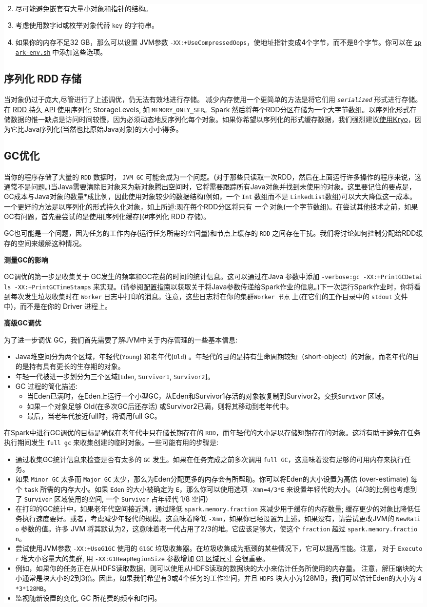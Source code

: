 2. 尽可能避免嵌套有大量小对象和指针的结构。

3. 考虑使用数字id或枚举对象代替 `key` 的字符串。

4. 如果你的内存不足32 GB，那么可以设置 JVM参数 `-XX:+UseCompressedOops`，使地址指针变成4个字节，而不是8个字节。你可以在 [`spark-env.sh`](20.md#环境变量) 中添加这些选项。

   

## 序列化 RDD 存储

当对象仍过于庞大,尽管进行了上述调优，仍无法有效地进行存储。 减少内存使用一个更简单的方法是将它们用 *`serialized`* 形式进行存储。 在 [RDD 持久 API](http://spark.apache.org/docs/latest/rdd-programming-guide.html#rdd持久化) 使用序列化 StorageLevels, 如 `MEMORY_ONLY_SER`。Spark 然后将每个RDD分区存储为一个大字节数组。以序列化形式存储数据的惟一缺点是访问时间较慢，因为必须动态地反序列化每个对象。如果你希望以序列化的形式缓存数据，我们强烈建议[使用Kryo](#数据序列化)，因为它比Java序列化(当然也比原始Java对象)的大小小得多。



## GC优化

当你的程序存储了大量的 `RDD` 数据时， `JVM GC` 可能会成为一个问题。(对于那些只读取一次RDD，然后在上面运行许多操作的程序来说，这通常不是问题。)当Java需要清除旧对象来为新对象腾出空间时，它将需要跟踪所有Java对象并找到未使用的对象。这里要记住的要点是，GC成本与Java对象的数量*成比例，因此使用对象较少的数据结构(例如，一个 `Int` 数组而不是 `LinkedList`数组)可以大大降低这一成本。一个更好的方法是以序列化的形式持久化对象，如上所述:现在每个RDD分区将只有 *一个* 对象(一个字节数组)。在尝试其他技术之前，如果GC有问题，首先要尝试的是使用[序列化缓存](#序列化 RDD 存储)。

GC也可能是一个问题，因为任务的工作内存(运行任务所需的空间量)和节点上缓存的 `RDD` 之间存在干扰。我们将讨论如何控制分配给RDD缓存的空间来缓解这种情况。

**测量GC的影响**

GC调优的第一步是收集关于 GC发生的频率和GC花费的时间的统计信息。这可以通过在Java 参数中添加 `-verbose:gc -XX:+PrintGCDetails -XX:+PrintGCTimeStamps` 来实现。(请参阅[配置指南](20.md#动态加载Spark属性)以获取关于将Java参数传递给Spark作业的信息。)下一次运行Spark作业时，你将看到每次发生垃圾收集时在 `Worker` 日志中打印的消息。注意，这些日志将在你的集群`Worker 节点` 上(在它们的工作目录中的 `stdout` 文件中)，而不是在你的 Driver 进程上。

**高级GC调优**

为了进一步调优 GC，我们首先需要了解JVM中关于内存管理的一些基本信息:

- Java堆空间分为两个区域，年轻代(`Young`) 和老年代(`Old`) 。年轻代的目的是持有生命周期较短（short-object）的对象，而老年代的目的是持有具有更长的生存期的对象。
- 年轻一代被进一步划分为三个区域[`Eden`, `Survivor1`, `Survivor2`]。
- GC 过程的简化描述:
  - 当Eden已满时，在Eden上运行一个小型GC，从Eden和Survivor1存活的对象被复制到Survivor2。交换`Survivor` 区域。
  - 如果一个对象足够 Old(在多次GC后还存活) 或Survivor2已满，则将其移动到老年代中。
  - 最后，当老年代接近full时，将调用full GC。

在Spark中进行GC调优的目标是确保在老年代中只存储长期存在的 `RDD`，而年轻代的大小足以存储短期存在的对象。这将有助于避免在任务执行期间发生 `full gc` 来收集创建的临时对象。一些可能有用的步骤是:

- 通过收集GC统计信息来检查是否有太多的 `GC` 发生。如果在任务完成之前多次调用 `full GC`，这意味着没有足够的可用内存来执行任务。
- 如果 `Minor GC` 太多而 `Major GC` 太少，那么为Eden分配更多的内存会有所帮助。你可以将Eden的大小设置为高估 (over-estimate) 每个 `task` 所需的内存大小。如果 `Eden` 的大小被确定为 `E`，那么你可以使用选项 `-Xmn=4/3*E` 来设置年轻代的大小。（4/3的比例也考虑到了 `Survivor` 区域使用的空间, 一个 `Survivor` 占年轻代 1/8 空间）
- 在打印的GC统计中，如果老年代空间接近满，通过降低 `spark.memory.fraction` 来减少用于缓存的内存数量; 缓存更少的对象比降低任务执行速度要好。或者，考虑减少年轻代的规模。这意味着降低 `-Xmn`，如果你已经设置为上述。如果没有，请尝试更改JVM的 `NewRatio` 参数的值。许多 JVM 将其默认为2，这意味着老一代占用了2/3的堆。它应该足够大，使这个 `fraction` 超过 `spark.memory.fraction`。
- 尝试使用JVM参数 `-XX:+UseG1GC` 使用的 `G1GC` 垃圾收集器。在垃圾收集成为瓶颈的某些情况下，它可以提高性能。注意， 对于 `Executor` 堆大小容量大的集群, 用 `-XX:G1HeapRegionSize` 参数增加 [G1 区域尺寸](http://www.oracle.com/technetwork/articles/java/g1gc-1984535.html)  会很重要。
-  例如，如果你的任务正在从HDFS读取数据，则可以使用从HDFS读取的数据块的大小来估计任务所使用的内存量。 注意，解压缩块的大小通常是块大小的2到3倍。因此，如果我们希望有3或4个任务的工作空间，并且 `HDFS` 块大小为128MB，我们可以估计Eden的大小为 `4*3*128MB`。
- 监视随新设置的变化, GC 所花费的频率和时间。
